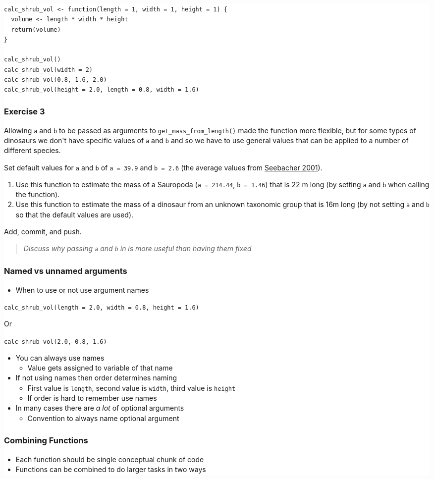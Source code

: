 ```
calc_shrub_vol <- function(length = 1, width = 1, height = 1) {
  volume <- length * width * height
  return(volume)
}

calc_shrub_vol()
calc_shrub_vol(width = 2)
calc_shrub_vol(0.8, 1.6, 2.0)
calc_shrub_vol(height = 2.0, length = 0.8, width = 1.6)
```

### Exercise 3

Allowing `a` and `b` to be passed as arguments to `get_mass_from_length()` made the function more flexible, but for some types of dinosaurs we don't have specific values of `a` and `b` and so we have to use general values that can be applied to a number of different species.

Set default values for `a` and `b` of `a = 39.9` and `b = 2.6` (the average values from [Seebacher 2001](http://www.jstor.org/stable/4524171)).

1. Use this function to estimate the mass of a Sauropoda (`a = 214.44`, `b = 1.46`) that
   is 22 m long (by setting `a` and `b` when calling the function).
2. Use this function to estimate the mass of a dinosaur from an unknown
   taxonomic group that is 16m long (by not setting `a` and `b` so that the
   default values are used).
   
Add, commit, and push.

> *Discuss why passing `a` and `b` in is more useful than having them fixed*

### Named vs unnamed arguments

* When to use or not use argument names

```
calc_shrub_vol(length = 2.0, width = 0.8, height = 1.6)
```

Or

```
calc_shrub_vol(2.0, 0.8, 1.6)
```

* You can always use names
    * Value gets assigned to variable of that name
* If not using names then order determines naming
    * First value is `length`, second value is `width`, third value is `height`
    * If order is hard to remember use names
* In many cases there are *a lot* of optional arguments
    * Convention to always name optional argument

### Combining Functions

* Each function should be single conceptual chunk of code
* Functions can be combined to do larger tasks in two ways
